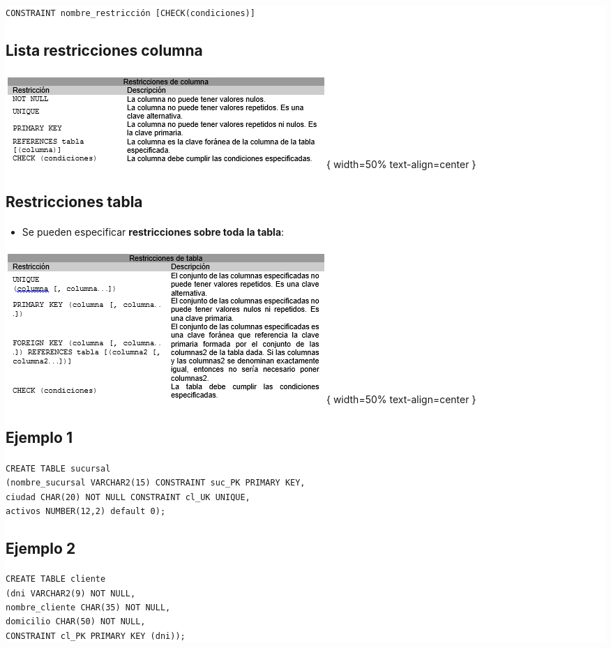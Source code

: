 ~~~{.sql}
CONSTRAINT nombre_restricción [CHECK(condiciones)]
~~~

## Lista restricciones columna

![Restricciones columna](../img/06-sql/06-sql-03.png){ width=50% text-align=center }


## Restricciones tabla

- Se pueden especificar **restricciones sobre toda la tabla**:

![Restricciones tabla](../img/06-sql/06-sql-04.png){ width=50% text-align=center }


## Ejemplo 1

~~~{.sql}
CREATE TABLE sucursal
(nombre_sucursal VARCHAR2(15) CONSTRAINT suc_PK PRIMARY KEY,
ciudad CHAR(20) NOT NULL CONSTRAINT cl_UK UNIQUE,
activos NUMBER(12,2) default 0);
~~~

## Ejemplo 2

~~~{.sql}
CREATE TABLE cliente
(dni VARCHAR2(9) NOT NULL,
nombre_cliente CHAR(35) NOT NULL,
domicilio CHAR(50) NOT NULL,
CONSTRAINT cl_PK PRIMARY KEY (dni));
~~~

